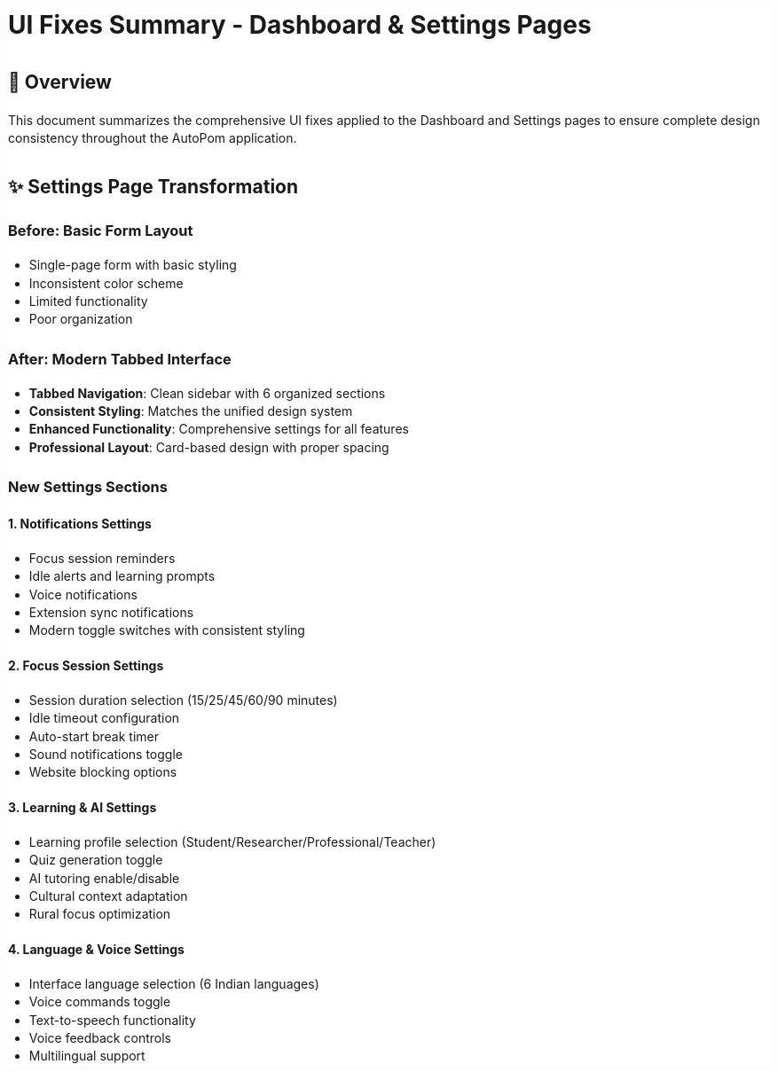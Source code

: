 # UI Fixes Summary - Dashboard & Settings Pages

## 🎯 Overview

This document summarizes the comprehensive UI fixes applied to the Dashboard and Settings pages to ensure complete design consistency throughout the AutoPom application.

## ✨ Settings Page Transformation

### **Before**: Basic Form Layout
- Single-page form with basic styling
- Inconsistent color scheme
- Limited functionality
- Poor organization

### **After**: Modern Tabbed Interface
- **Tabbed Navigation**: Clean sidebar with 6 organized sections
- **Consistent Styling**: Matches the unified design system
- **Enhanced Functionality**: Comprehensive settings for all features
- **Professional Layout**: Card-based design with proper spacing

### **New Settings Sections**

#### 1. **Notifications Settings**
- Focus session reminders
- Idle alerts and learning prompts
- Voice notifications
- Extension sync notifications
- Modern toggle switches with consistent styling

#### 2. **Focus Session Settings**
- Session duration selection (15/25/45/60/90 minutes)
- Idle timeout configuration
- Auto-start break timer
- Sound notifications toggle
- Website blocking options

#### 3. **Learning & AI Settings**
- Learning profile selection (Student/Researcher/Professional/Teacher)
- Quiz generation toggle
- AI tutoring enable/disable
- Cultural context adaptation
- Rural focus optimization

#### 4. **Language & Voice Settings**
- Interface language selection (6 Indian languages)
- Voice commands toggle
- Text-to-speech functionality
- Voice feedback controls
- Multilingual support

